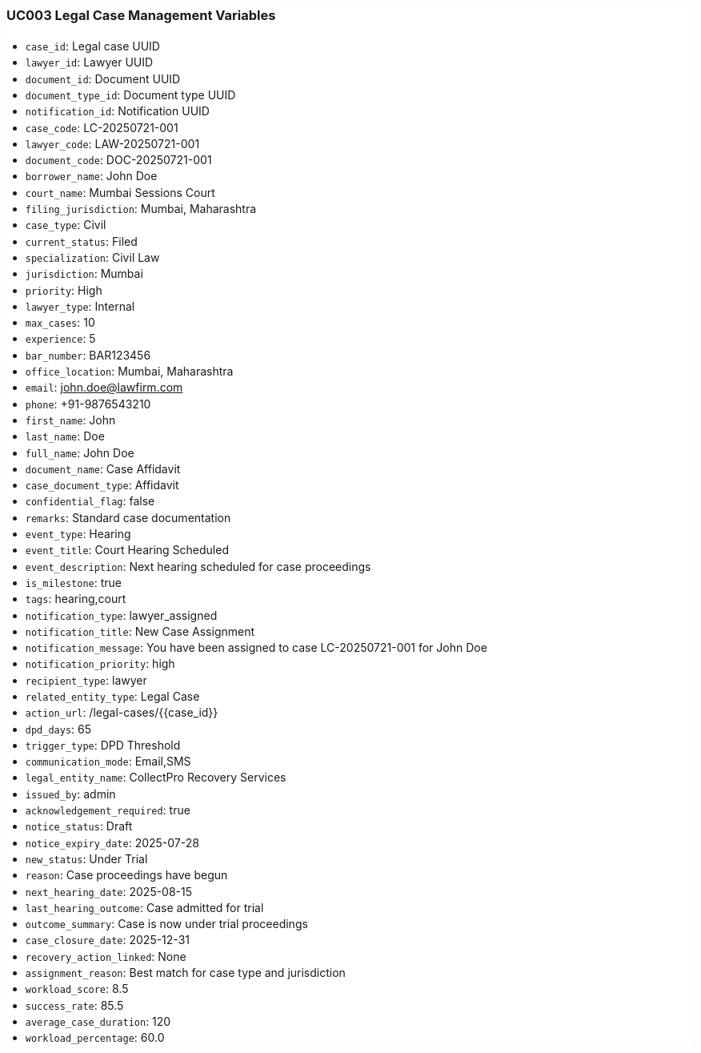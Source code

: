 ### UC003 Legal Case Management Variables
- `case_id`: Legal case UUID
- `lawyer_id`: Lawyer UUID
- `document_id`: Document UUID
- `document_type_id`: Document type UUID
- `notification_id`: Notification UUID
- `case_code`: LC-20250721-001
- `lawyer_code`: LAW-20250721-001
- `document_code`: DOC-20250721-001
- `borrower_name`: John Doe
- `court_name`: Mumbai Sessions Court
- `filing_jurisdiction`: Mumbai, Maharashtra
- `case_type`: Civil
- `current_status`: Filed
- `specialization`: Civil Law
- `jurisdiction`: Mumbai
- `priority`: High
- `lawyer_type`: Internal
- `max_cases`: 10
- `experience`: 5
- `bar_number`: BAR123456
- `office_location`: Mumbai, Maharashtra
- `email`: john.doe@lawfirm.com
- `phone`: +91-9876543210
- `first_name`: John
- `last_name`: Doe
- `full_name`: John Doe
- `document_name`: Case Affidavit
- `case_document_type`: Affidavit
- `confidential_flag`: false
- `remarks`: Standard case documentation
- `event_type`: Hearing
- `event_title`: Court Hearing Scheduled
- `event_description`: Next hearing scheduled for case proceedings
- `is_milestone`: true
- `tags`: hearing,court
- `notification_type`: lawyer_assigned
- `notification_title`: New Case Assignment
- `notification_message`: You have been assigned to case LC-20250721-001 for John Doe
- `notification_priority`: high
- `recipient_type`: lawyer
- `related_entity_type`: Legal Case
- `action_url`: /legal-cases/{{case_id}}
- `dpd_days`: 65
- `trigger_type`: DPD Threshold
- `communication_mode`: Email,SMS
- `legal_entity_name`: CollectPro Recovery Services
- `issued_by`: admin
- `acknowledgement_required`: true
- `notice_status`: Draft
- `notice_expiry_date`: 2025-07-28
- `new_status`: Under Trial
- `reason`: Case proceedings have begun
- `next_hearing_date`: 2025-08-15
- `last_hearing_outcome`: Case admitted for trial
- `outcome_summary`: Case is now under trial proceedings
- `case_closure_date`: 2025-12-31
- `recovery_action_linked`: None
- `assignment_reason`: Best match for case type and jurisdiction
- `workload_score`: 8.5
- `success_rate`: 85.5
- `average_case_duration`: 120
- `workload_percentage`: 60.0